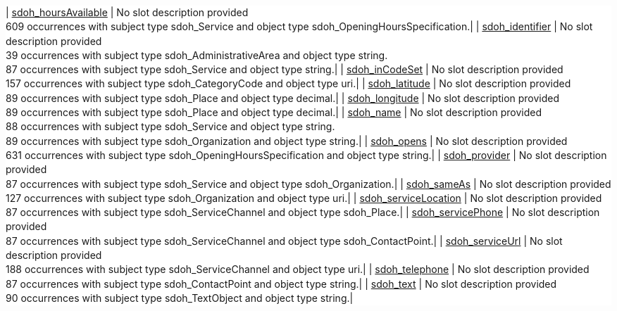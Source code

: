 | [sdoh_hoursAvailable](https://github.com/frink-okn/graph-descriptions/blob/main/dream-kg/slots/sdoh_hoursAvailable.md) | No slot description provided<br/>609 occurrences with subject type sdoh_Service and object type sdoh_OpeningHoursSpecification.|
| [sdoh_identifier](https://github.com/frink-okn/graph-descriptions/blob/main/dream-kg/slots/sdoh_identifier.md) | No slot description provided<br/>39 occurrences with subject type sdoh_AdministrativeArea and object type string.<br/>87 occurrences with subject type sdoh_Service and object type string.|
| [sdoh_inCodeSet](https://github.com/frink-okn/graph-descriptions/blob/main/dream-kg/slots/sdoh_inCodeSet.md) | No slot description provided<br/>157 occurrences with subject type sdoh_CategoryCode and object type uri.|
| [sdoh_latitude](https://github.com/frink-okn/graph-descriptions/blob/main/dream-kg/slots/sdoh_latitude.md) | No slot description provided<br/>89 occurrences with subject type sdoh_Place and object type decimal.|
| [sdoh_longitude](https://github.com/frink-okn/graph-descriptions/blob/main/dream-kg/slots/sdoh_longitude.md) | No slot description provided<br/>89 occurrences with subject type sdoh_Place and object type decimal.|
| [sdoh_name](https://github.com/frink-okn/graph-descriptions/blob/main/dream-kg/slots/sdoh_name.md) | No slot description provided<br/>88 occurrences with subject type sdoh_Service and object type string.<br/>89 occurrences with subject type sdoh_Organization and object type string.|
| [sdoh_opens](https://github.com/frink-okn/graph-descriptions/blob/main/dream-kg/slots/sdoh_opens.md) | No slot description provided<br/>631 occurrences with subject type sdoh_OpeningHoursSpecification and object type string.|
| [sdoh_provider](https://github.com/frink-okn/graph-descriptions/blob/main/dream-kg/slots/sdoh_provider.md) | No slot description provided<br/>87 occurrences with subject type sdoh_Service and object type sdoh_Organization.|
| [sdoh_sameAs](https://github.com/frink-okn/graph-descriptions/blob/main/dream-kg/slots/sdoh_sameAs.md) | No slot description provided<br/>127 occurrences with subject type sdoh_Organization and object type uri.|
| [sdoh_serviceLocation](https://github.com/frink-okn/graph-descriptions/blob/main/dream-kg/slots/sdoh_serviceLocation.md) | No slot description provided<br/>87 occurrences with subject type sdoh_ServiceChannel and object type sdoh_Place.|
| [sdoh_servicePhone](https://github.com/frink-okn/graph-descriptions/blob/main/dream-kg/slots/sdoh_servicePhone.md) | No slot description provided<br/>87 occurrences with subject type sdoh_ServiceChannel and object type sdoh_ContactPoint.|
| [sdoh_serviceUrl](https://github.com/frink-okn/graph-descriptions/blob/main/dream-kg/slots/sdoh_serviceUrl.md) | No slot description provided<br/>188 occurrences with subject type sdoh_ServiceChannel and object type uri.|
| [sdoh_telephone](https://github.com/frink-okn/graph-descriptions/blob/main/dream-kg/slots/sdoh_telephone.md) | No slot description provided<br/>87 occurrences with subject type sdoh_ContactPoint and object type string.|
| [sdoh_text](https://github.com/frink-okn/graph-descriptions/blob/main/dream-kg/slots/sdoh_text.md) | No slot description provided<br/>90 occurrences with subject type sdoh_TextObject and object type string.|








